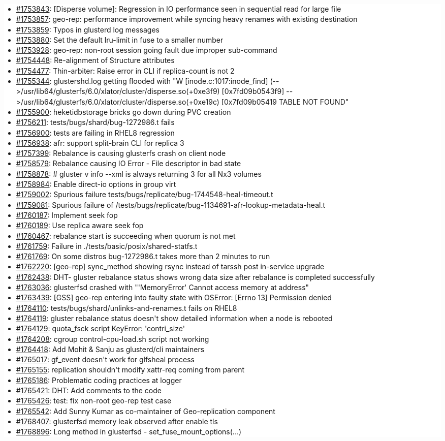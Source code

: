 - [#1753843](https://bugzilla.redhat.com/1753843): [Disperse volume]: Regression in IO performance seen in sequential read for large file
- [#1753857](https://bugzilla.redhat.com/1753857): geo-rep: performance improvement while syncing heavy renames with existing destination
- [#1753859](https://bugzilla.redhat.com/1753859): Typos in glusterd log messages
- [#1753880](https://bugzilla.redhat.com/1753880): Set the default lru-limit in fuse to a smaller number
- [#1753928](https://bugzilla.redhat.com/1753928): geo-rep: non-root session going fault due improper sub-command
- [#1754448](https://bugzilla.redhat.com/1754448): Re-alignment of Structure attributes
- [#1754477](https://bugzilla.redhat.com/1754477): Thin-arbiter: Raise error in CLI if replica-count is not 2
- [#1755344](https://bugzilla.redhat.com/1755344): glustershd.log getting flooded with  "W [inode.c:1017:inode_find] (-->/usr/lib64/glusterfs/6.0/xlator/cluster/disperse.so(+0xe3f9) [0x7fd09b0543f9] -->/usr/lib64/glusterfs/6.0/xlator/cluster/disperse.so(+0xe19c) [0x7fd09b05419 TABLE NOT FOUND"
- [#1755900](https://bugzilla.redhat.com/1755900): heketidbstorage bricks go down during PVC creation
- [#1756211](https://bugzilla.redhat.com/1756211): tests/bugs/shard/bug-1272986.t fails
- [#1756900](https://bugzilla.redhat.com/1756900): tests are failing in RHEL8 regression
- [#1756938](https://bugzilla.redhat.com/1756938): afr: support split-brain CLI for replica 3
- [#1757399](https://bugzilla.redhat.com/1757399): Rebalance is causing glusterfs crash on client node
- [#1758579](https://bugzilla.redhat.com/1758579): Rebalance causing  IO Error - File descriptor in bad state
- [#1758878](https://bugzilla.redhat.com/1758878): # gluster v info --xml is always returning <distCount>3</distCount> for all Nx3 volumes
- [#1758984](https://bugzilla.redhat.com/1758984): Enable direct-io options in group virt
- [#1759002](https://bugzilla.redhat.com/1759002): Spurious failure tests/bugs/replicate/bug-1744548-heal-timeout.t
- [#1759081](https://bugzilla.redhat.com/1759081): Spurious failure of /tests/bugs/replicate/bug-1134691-afr-lookup-metadata-heal.t
- [#1760187](https://bugzilla.redhat.com/1760187): Implement seek fop
- [#1760189](https://bugzilla.redhat.com/1760189): Use replica aware seek fop
- [#1760467](https://bugzilla.redhat.com/1760467): rebalance start is succeeding when quorum is not met
- [#1761759](https://bugzilla.redhat.com/1761759): Failure in ./tests/basic/posix/shared-statfs.t
- [#1761769](https://bugzilla.redhat.com/1761769): On some distros bug-1272986.t takes more than 2 minutes to run
- [#1762220](https://bugzilla.redhat.com/1762220): [geo-rep] sync_method showing rsync instead of tarssh post in-service upgrade
- [#1762438](https://bugzilla.redhat.com/1762438): DHT- gluster rebalance status shows wrong data size after rebalance is completed successfully
- [#1763036](https://bugzilla.redhat.com/1763036): glusterfsd crashed with "'MemoryError' Cannot access memory at address"
- [#1763439](https://bugzilla.redhat.com/1763439): [GSS] geo-rep entering into faulty state with OSError: [Errno 13] Permission denied
- [#1764110](https://bugzilla.redhat.com/1764110): tests/bugs/shard/unlinks-and-renames.t fails on RHEL8
- [#1764119](https://bugzilla.redhat.com/1764119): gluster rebalance status doesn't show detailed information when a node is rebooted
- [#1764129](https://bugzilla.redhat.com/1764129): quota_fsck script KeyError: 'contri_size'
- [#1764208](https://bugzilla.redhat.com/1764208): cgroup control-cpu-load.sh script not working
- [#1764418](https://bugzilla.redhat.com/1764418): Add Mohit & Sanju as glusterd/cli maintainers
- [#1765017](https://bugzilla.redhat.com/1765017): gf_event doesn't work for glfsheal process
- [#1765155](https://bugzilla.redhat.com/1765155): replication shouldn't modify xattr-req coming from parent
- [#1765186](https://bugzilla.redhat.com/1765186): Problematic coding practices at logger
- [#1765421](https://bugzilla.redhat.com/1765421): DHT: Add comments to the code
- [#1765426](https://bugzilla.redhat.com/1765426): test: fix non-root geo-rep test case
- [#1765542](https://bugzilla.redhat.com/1765542): Add Sunny Kumar as co-maintainer of Geo-replication component
- [#1768407](https://bugzilla.redhat.com/1768407): glusterfsd memory leak observed after enable tls
- [#1768896](https://bugzilla.redhat.com/1768896): Long method in glusterfsd - set_fuse_mount_options(...)